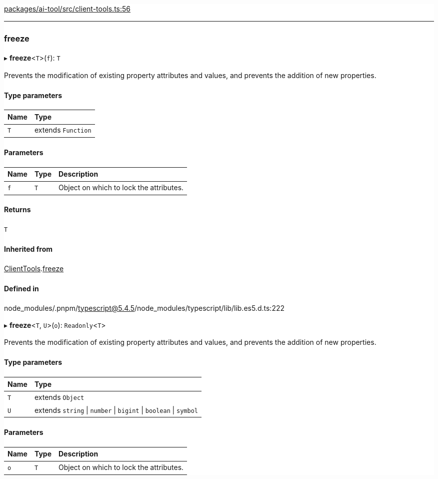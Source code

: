 [packages/ai-tool/src/client-tools.ts:56](https://github.com/isdk/ai-tool.js/blob/c377a1408daee78a2484142b6d99ef7fbbec7c7c/src/client-tools.ts#L56)

___

### freeze

▸ **freeze**\<`T`\>(`f`): `T`

Prevents the modification of existing property attributes and values, and prevents the addition of new properties.

#### Type parameters

| Name | Type |
| :------ | :------ |
| `T` | extends `Function` |

#### Parameters

| Name | Type | Description |
| :------ | :------ | :------ |
| `f` | `T` | Object on which to lock the attributes. |

#### Returns

`T`

#### Inherited from

[ClientTools](ClientTools.md).[freeze](ClientTools.md#freeze)

#### Defined in

node_modules/.pnpm/typescript@5.4.5/node_modules/typescript/lib/lib.es5.d.ts:222

▸ **freeze**\<`T`, `U`\>(`o`): `Readonly`\<`T`\>

Prevents the modification of existing property attributes and values, and prevents the addition of new properties.

#### Type parameters

| Name | Type |
| :------ | :------ |
| `T` | extends `Object` |
| `U` | extends `string` \| `number` \| `bigint` \| `boolean` \| `symbol` |

#### Parameters

| Name | Type | Description |
| :------ | :------ | :------ |
| `o` | `T` | Object on which to lock the attributes. |
